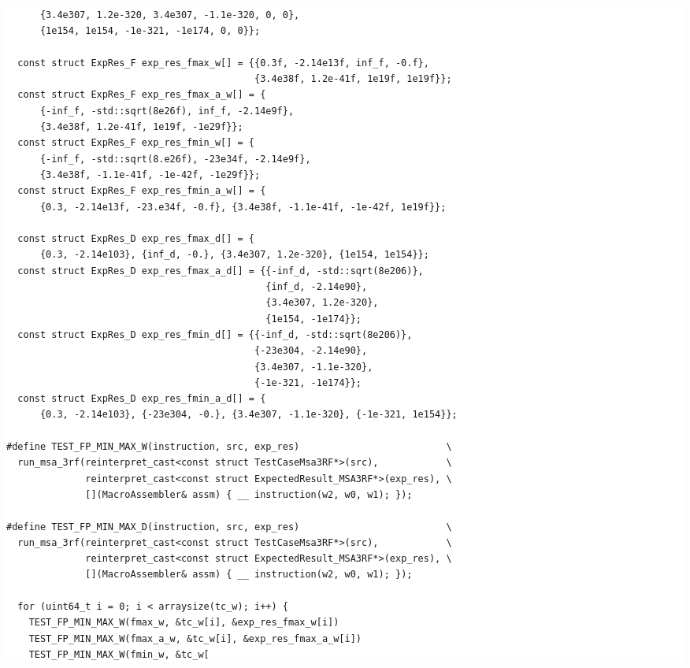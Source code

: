```
      {3.4e307, 1.2e-320, 3.4e307, -1.1e-320, 0, 0},
      {1e154, 1e154, -1e-321, -1e174, 0, 0}};

  const struct ExpRes_F exp_res_fmax_w[] = {{0.3f, -2.14e13f, inf_f, -0.f},
                                            {3.4e38f, 1.2e-41f, 1e19f, 1e19f}};
  const struct ExpRes_F exp_res_fmax_a_w[] = {
      {-inf_f, -std::sqrt(8e26f), inf_f, -2.14e9f},
      {3.4e38f, 1.2e-41f, 1e19f, -1e29f}};
  const struct ExpRes_F exp_res_fmin_w[] = {
      {-inf_f, -std::sqrt(8.e26f), -23e34f, -2.14e9f},
      {3.4e38f, -1.1e-41f, -1e-42f, -1e29f}};
  const struct ExpRes_F exp_res_fmin_a_w[] = {
      {0.3, -2.14e13f, -23.e34f, -0.f}, {3.4e38f, -1.1e-41f, -1e-42f, 1e19f}};

  const struct ExpRes_D exp_res_fmax_d[] = {
      {0.3, -2.14e103}, {inf_d, -0.}, {3.4e307, 1.2e-320}, {1e154, 1e154}};
  const struct ExpRes_D exp_res_fmax_a_d[] = {{-inf_d, -std::sqrt(8e206)},
                                              {inf_d, -2.14e90},
                                              {3.4e307, 1.2e-320},
                                              {1e154, -1e174}};
  const struct ExpRes_D exp_res_fmin_d[] = {{-inf_d, -std::sqrt(8e206)},
                                            {-23e304, -2.14e90},
                                            {3.4e307, -1.1e-320},
                                            {-1e-321, -1e174}};
  const struct ExpRes_D exp_res_fmin_a_d[] = {
      {0.3, -2.14e103}, {-23e304, -0.}, {3.4e307, -1.1e-320}, {-1e-321, 1e154}};

#define TEST_FP_MIN_MAX_W(instruction, src, exp_res)                          \
  run_msa_3rf(reinterpret_cast<const struct TestCaseMsa3RF*>(src),            \
              reinterpret_cast<const struct ExpectedResult_MSA3RF*>(exp_res), \
              [](MacroAssembler& assm) { __ instruction(w2, w0, w1); });

#define TEST_FP_MIN_MAX_D(instruction, src, exp_res)                          \
  run_msa_3rf(reinterpret_cast<const struct TestCaseMsa3RF*>(src),            \
              reinterpret_cast<const struct ExpectedResult_MSA3RF*>(exp_res), \
              [](MacroAssembler& assm) { __ instruction(w2, w0, w1); });

  for (uint64_t i = 0; i < arraysize(tc_w); i++) {
    TEST_FP_MIN_MAX_W(fmax_w, &tc_w[i], &exp_res_fmax_w[i])
    TEST_FP_MIN_MAX_W(fmax_a_w, &tc_w[i], &exp_res_fmax_a_w[i])
    TEST_FP_MIN_MAX_W(fmin_w, &tc_w[
```